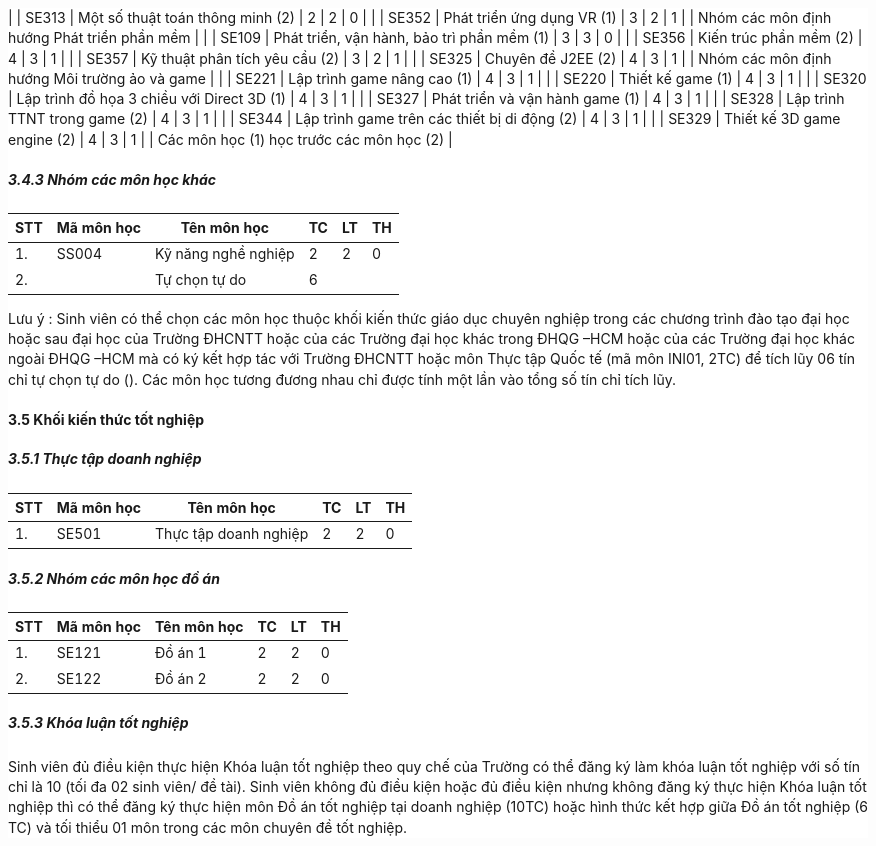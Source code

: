 |  | SE313 | Một số thuật toán thông minh (2) | 2 | 2 | 0 |
|  | SE352 | Phát triển ứng dụng VR (1) | 3 | 2 | 1 |
| Nhóm các môn định hướng Phát triển phần mềm |
|  | SE109 | Phát triển, vận hành, bảo trì phần mềm (1) | 3 | 3 | 0 |
|  | SE356 | Kiến trúc phần mềm (2) | 4 | 3 | 1 |
|  | SE357 | Kỹ thuật phân tích yêu cầu (2) | 3 | 2 | 1 |
|  | SE325 | Chuyên đề J2EE (2) | 4 | 3 | 1 |
| Nhóm các môn định hướng Môi trường ảo và game |
|  | SE221 | Lập trình game nâng cao (1) | 4 | 3 | 1 |
|  | SE220 | Thiết kế game (1) | 4 | 3 | 1 |
|  | SE320 | Lập trình đồ họa 3 chiều với Direct 3D (1) | 4 | 3 | 1 |
|  | SE327 | Phát triển và vận hành game (1) | 4 | 3 | 1 |
|  | SE328 | Lập trình TTNT trong game (2) | 4 | 3 | 1 |
|  | SE344 | Lập trình game trên các thiết bị di động (2) | 4 | 3 | 1 |
|  | SE329 | Thiết kế 3D game engine (2) | 4 | 3 | 1 |
| Các môn học (1) học trước các môn học (2) |
##### 3.4.3 Nhóm các môn học khác
| STT | Mã môn học | Tên môn học | TC | LT | TH |
| --- | --- | --- | --- | --- | --- |
| 1. | SS004 | Kỹ năng nghề nghiệp | 2 | 2 | 0 |
| 2. |  | Tự chọn tự do | 6 |  |  |
Lưu ý
:
Sinh viên có thể chọn các môn học thuộc khối kiến thức giáo dục chuyên nghiệp trong các chương trình đào tạo đại học hoặc sau đại học của Trường ĐHCNTT hoặc của các Trường đại học khác trong ĐHQG –HCM hoặc của các Trường đại học khác ngoài ĐHQG –HCM mà có ký kết hợp tác với Trường ĐHCNTT hoặc môn Thực tập Quốc tế (mã môn INI01, 2TC) để tích lũy
06 tín chỉ
tự chọn tự do (). Các môn học tương đương nhau chỉ được tính một lần vào tổng số tín chỉ tích lũy.
#### 3.5 Khối kiến thức tốt nghiệp
##### 3.5.1 Thực tập doanh nghiệp
| STT | Mã môn học | Tên môn học | TC | LT | TH |
| --- | --- | --- | --- | --- | --- |
| 1. | SE501 | Thực tập doanh nghiệp | 2 | 2 | 0 |
##### 3.5.2 Nhóm các môn học đồ án
| STT | Mã môn học | Tên môn học | TC | LT | TH |
| --- | --- | --- | --- | --- | --- |
| 1. | SE121 | Đồ án 1 | 2 | 2 | 0 |
| 2. | SE122 | Đồ án 2 | 2 | 2 | 0 |
##### 3.5.3 Khóa luận tốt nghiệp
Sinh viên đủ điều kiện thực hiện Khóa luận tốt nghiệp theo quy chế của Trường có thể đăng ký làm khóa luận tốt nghiệp với số tín chỉ là 10 (tối đa 02 sinh viên/ đề tài). Sinh viên không đủ điều kiện hoặc đủ điều kiện nhưng không đăng ký thực hiện Khóa luận tốt nghiệp thì có thể đăng ký thực hiện môn Đồ án tốt nghiệp tại doanh nghiệp (10TC)
hoặc
hình thức kết hợp giữa Đồ án tốt nghiệp (6 TC) và tối thiểu 01 môn trong các môn chuyên đề tốt nghiệp.